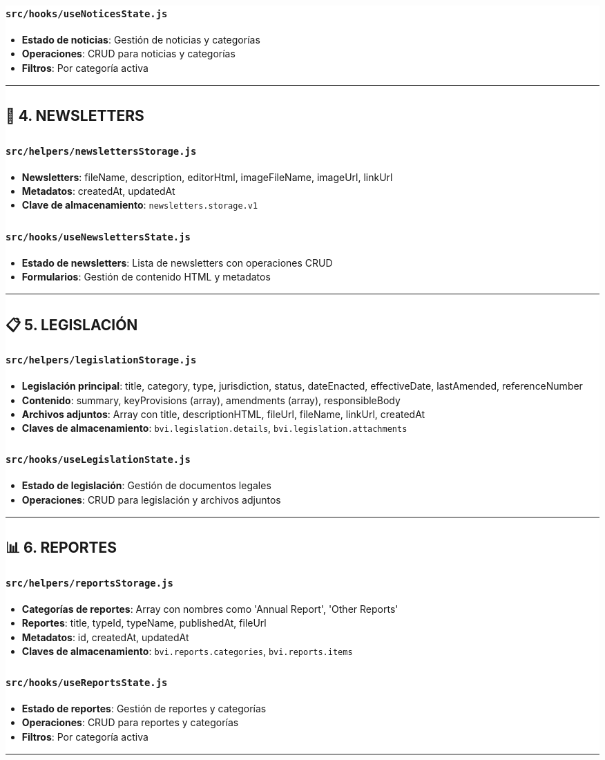 ### `src/hooks/useNoticesState.js`
- **Estado de noticias**: Gestión de noticias y categorías
- **Operaciones**: CRUD para noticias y categorías
- **Filtros**: Por categoría activa

---

## 📰 **4. NEWSLETTERS**

### `src/helpers/newslettersStorage.js`
- **Newsletters**: fileName, description, editorHtml, imageFileName, imageUrl, linkUrl
- **Metadatos**: createdAt, updatedAt
- **Clave de almacenamiento**: `newsletters.storage.v1`

### `src/hooks/useNewslettersState.js`
- **Estado de newsletters**: Lista de newsletters con operaciones CRUD
- **Formularios**: Gestión de contenido HTML y metadatos

---

## 📋 **5. LEGISLACIÓN**

### `src/helpers/legislationStorage.js`
- **Legislación principal**: title, category, type, jurisdiction, status, dateEnacted, effectiveDate, lastAmended, referenceNumber
- **Contenido**: summary, keyProvisions (array), amendments (array), responsibleBody
- **Archivos adjuntos**: Array con title, descriptionHTML, fileUrl, fileName, linkUrl, createdAt
- **Claves de almacenamiento**: `bvi.legislation.details`, `bvi.legislation.attachments`

### `src/hooks/useLegislationState.js`
- **Estado de legislación**: Gestión de documentos legales
- **Operaciones**: CRUD para legislación y archivos adjuntos

---

## 📊 **6. REPORTES**

### `src/helpers/reportsStorage.js`
- **Categorías de reportes**: Array con nombres como 'Annual Report', 'Other Reports'
- **Reportes**: title, typeId, typeName, publishedAt, fileUrl
- **Metadatos**: id, createdAt, updatedAt
- **Claves de almacenamiento**: `bvi.reports.categories`, `bvi.reports.items`

### `src/hooks/useReportsState.js`
- **Estado de reportes**: Gestión de reportes y categorías
- **Operaciones**: CRUD para reportes y categorías
- **Filtros**: Por categoría activa

---